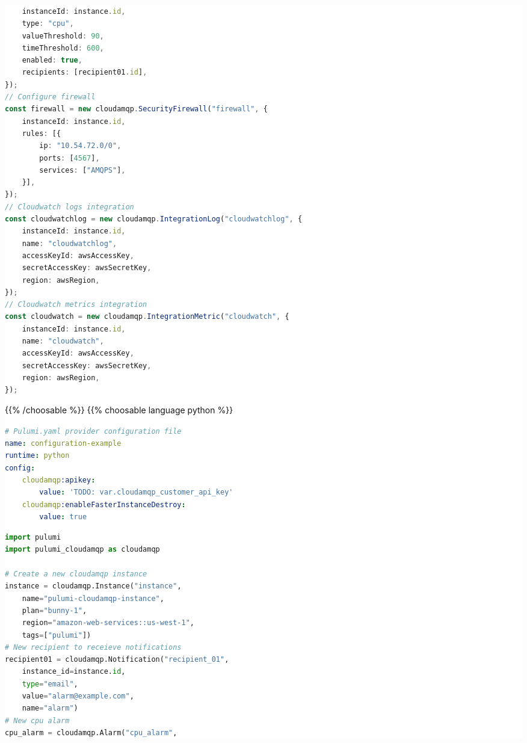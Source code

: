 ```typescript
    instanceId: instance.id,
    type: "cpu",
    valueThreshold: 90,
    timeThreshold: 600,
    enabled: true,
    recipients: [recipient01.id],
});
// Configure firewall
const firewall = new cloudamqp.SecurityFirewall("firewall", {
    instanceId: instance.id,
    rules: [{
        ip: "10.54.72.0/0",
        ports: [4567],
        services: ["AMQPS"],
    }],
});
// Cloudwatch logs integration
const cloudwatchlog = new cloudamqp.IntegrationLog("cloudwatchlog", {
    instanceId: instance.id,
    name: "cloudwatchlog",
    accessKeyId: awsAccessKey,
    secretAccessKey: awsSecretKey,
    region: awsRegion,
});
// Cloudwatch metrics integration
const cloudwatch = new cloudamqp.IntegrationMetric("cloudwatch", {
    instanceId: instance.id,
    name: "cloudwatch",
    accessKeyId: awsAccessKey,
    secretAccessKey: awsSecretKey,
    region: awsRegion,
});
```
{{% /choosable %}}
{{% choosable language python %}}
```yaml
# Pulumi.yaml provider configuration file
name: configuration-example
runtime: python
config:
    cloudamqp:apikey:
        value: 'TODO: var.cloudamqp_customer_api_key'
    cloudamqp:enableFasterInstanceDestroy:
        value: true

```
```python
import pulumi
import pulumi_cloudamqp as cloudamqp

# Create a new cloudamqp instance
instance = cloudamqp.Instance("instance",
    name="pulumi-cloudamqp-instance",
    plan="bunny-1",
    region="amazon-web-services::us-west-1",
    tags=["pulumi"])
# New recipient to receieve notifications
recipient01 = cloudamqp.Notification("recipient_01",
    instance_id=instance.id,
    type="email",
    value="alarm@example.com",
    name="alarm")
# New cpu alarm
cpu_alarm = cloudamqp.Alarm("cpu_alarm",
```